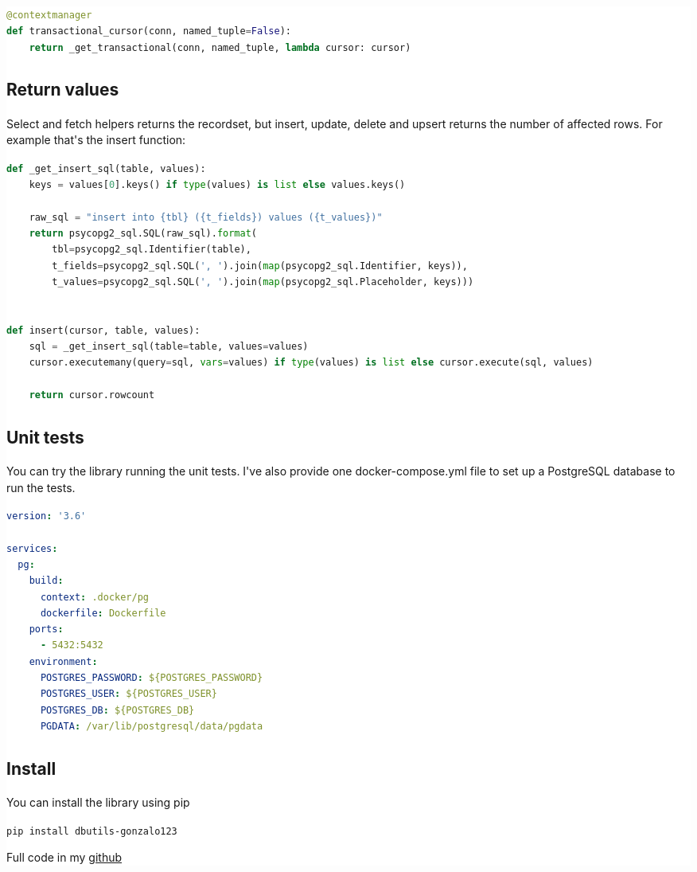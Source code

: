 ```python
@contextmanager
def transactional_cursor(conn, named_tuple=False):
    return _get_transactional(conn, named_tuple, lambda cursor: cursor)
```

## Return values

Select and fetch helpers returns the recordset, but insert, update, delete and upsert returns the number of affected rows. For example that's the insert function:

```python
def _get_insert_sql(table, values):
    keys = values[0].keys() if type(values) is list else values.keys()
 
    raw_sql = "insert into {tbl} ({t_fields}) values ({t_values})"
    return psycopg2_sql.SQL(raw_sql).format(
        tbl=psycopg2_sql.Identifier(table),
        t_fields=psycopg2_sql.SQL(', ').join(map(psycopg2_sql.Identifier, keys)),
        t_values=psycopg2_sql.SQL(', ').join(map(psycopg2_sql.Placeholder, keys)))
 
 
def insert(cursor, table, values):
    sql = _get_insert_sql(table=table, values=values)
    cursor.executemany(query=sql, vars=values) if type(values) is list else cursor.execute(sql, values)
 
    return cursor.rowcount
```

## Unit tests

You can try the library running the unit tests. I've also provide one docker-compose.yml file to set up a PostgreSQL database to run the tests.

```yaml
version: '3.6'
 
services:
  pg:
    build:
      context: .docker/pg
      dockerfile: Dockerfile
    ports:
      - 5432:5432
    environment:
      POSTGRES_PASSWORD: ${POSTGRES_PASSWORD}
      POSTGRES_USER: ${POSTGRES_USER}
      POSTGRES_DB: ${POSTGRES_DB}
      PGDATA: /var/lib/postgresql/data/pgdata
```

## Install

You can install the library using pip

```
pip install dbutils-gonzalo123
```

Full code in my [github](https://github.com/gonzalo123/dbutils)
